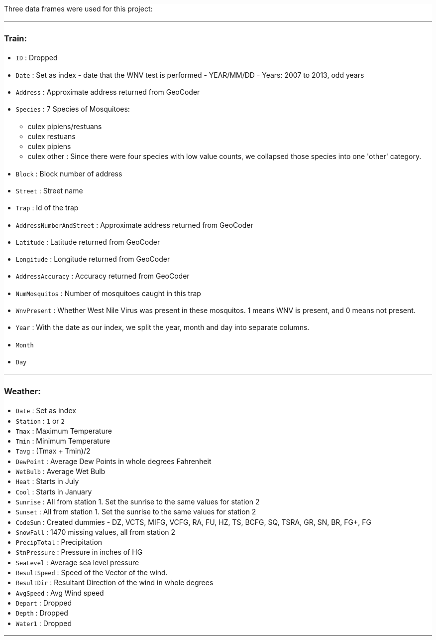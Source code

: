 Three data frames were used for this project:

---

### Train: 
- `ID`                       : Dropped
- `Date`                     : Set as index - date that the WNV test is performed - YEAR/MM/DD - Years: 2007 to 2013, odd years
- `Address`   		     : Approximate address returned from GeoCoder
- `Species`                  : 7 Species of Mosquitoes:

    - culex pipiens/restuans
    - culex restuans 
    - culex pipiens 
    - culex other	     : Since there were four species with low value counts, we collapsed those species into one 'other' category.

- `Block`                    : Block number of address
- `Street`                   : Street name
- `Trap`                     : Id of the trap
- `AddressNumberAndStreet`   : Approximate address returned from GeoCoder
- `Latitude`                 : Latitude returned from GeoCoder 
- `Longitude`                : Longitude returned from GeoCoder
- `AddressAccuracy`          : Accuracy returned from GeoCoder
- `NumMosquitos`             : Number of mosquitoes caught in this trap
- `WnvPresent`               : Whether West Nile Virus was present in these mosquitos. 1 means WNV is present, and 0 means not present.
- `Year`		     : With the date as our index, we split the year, month and day into separate columns.
- `Month`
- `Day`

---

### Weather: 

- `Date`           : Set as index
- `Station`        : `1` or `2`
- `Tmax`           : Maximum Temperature 
- `Tmin`           : Minimum Temperature 
- `Tavg`           : (Tmax + Tmin)/2
- `DewPoint`       : Average Dew Points in whole degrees Fahrenheit
- `WetBulb`        : Average Wet Bulb
- `Heat`           : Starts in July 
- `Cool`           : Starts in January
- `Sunrise`        : All from station 1.  Set the sunrise to the same values for station 2
- `Sunset`         : All from station 1.  Set the sunrise to the same values for station 2
- `CodeSum`        : Created dummies - DZ, VCTS, MIFG, VCFG, RA, FU, HZ, TS, BCFG, SQ, TSRA, GR, SN, BR, FG+, FG
- `SnowFall`	   : 1470 missing values, all from station 2
- `PrecipTotal`    : Precipitation
- `StnPressure`    : Pressure in inches of HG
- `SeaLevel`       : Average sea level pressure
- `ResultSpeed`    : Speed of the Vector of the wind. 
- `ResultDir`      : Resultant Direction of the wind in whole degrees
- `AvgSpeed`       : Avg Wind speed
- `Depart`         : Dropped
- `Depth`	   : Dropped
- `Water1`	   : Dropped

---